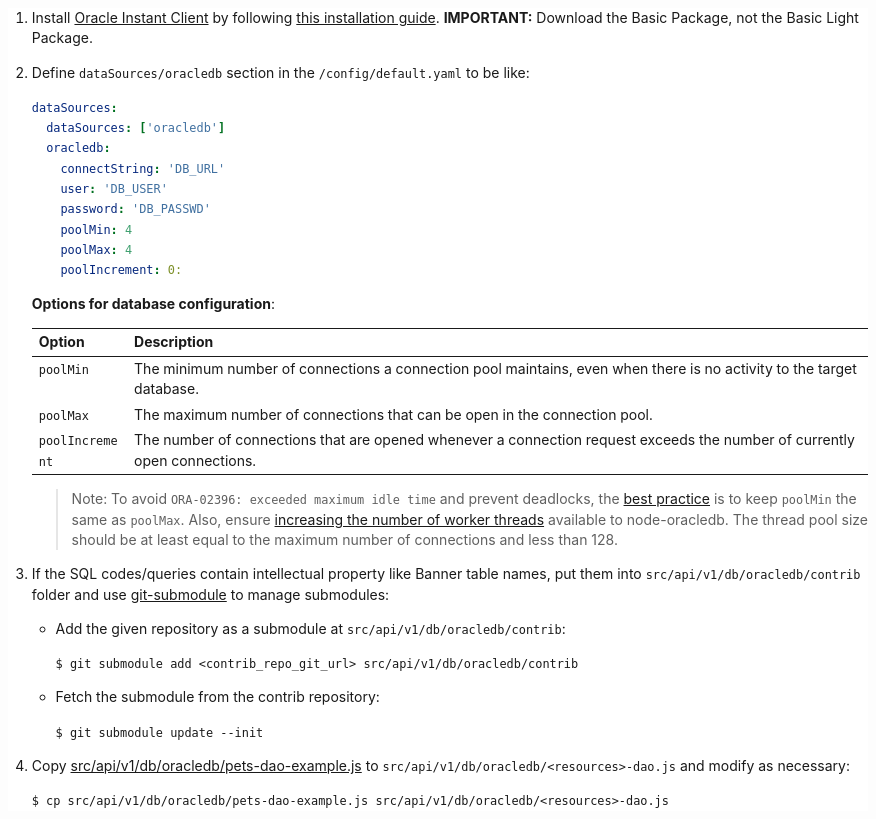 1. Install [Oracle Instant Client](http://www.oracle.com/technetwork/database/database-technologies/instant-client/overview/index.html) by following [this installation guide](https://oracle.github.io/odpi/doc/installation.html). **IMPORTANT:** Download the Basic Package, not the Basic Light Package.

2. Define `dataSources/oracledb` section in the `/config/default.yaml` to be like:

    ```yaml
    dataSources:
      dataSources: ['oracledb']
      oracledb:
        connectString: 'DB_URL'
        user: 'DB_USER'
        password: 'DB_PASSWD'
        poolMin: 4
        poolMax: 4
        poolIncrement: 0:
    ```

    **Options for database configuration**:

    | Option | Description |
    | ------ | ----------- |
    | `poolMin` | The minimum number of connections a connection pool maintains, even when there is no activity to the target database. |
    | `poolMax` | The maximum number of connections that can be open in the connection pool. |
    | `poolIncrement` | The number of connections that are opened whenever a connection request exceeds the number of currently open connections. |

    > Note: To avoid `ORA-02396: exceeded maximum idle time` and prevent deadlocks, the [best practice](https://github.com/oracle/node-oracledb/issues/928#issuecomment-398238519) is to keep `poolMin` the same as `poolMax`. Also, ensure [increasing the number of worker threads](https://github.com/oracle/node-oracledb/blob/node-oracledb-v1/doc/api.md#-82-connections-and-number-of-threads) available to node-oracledb. The thread pool size should be at least equal to the maximum number of connections and less than 128.

3. If the SQL codes/queries contain intellectual property like Banner table names, put them into `src/api/v1/db/oracledb/contrib` folder and use [git-submodule](https://git-scm.com/docs/git-submodule) to manage submodules:

    * Add the given repository as a submodule at `src/api/v1/db/oracledb/contrib`:

        ```shell
        $ git submodule add <contrib_repo_git_url> src/api/v1/db/oracledb/contrib
        ```

    * Fetch the submodule from the contrib repository:

        ```shell
        $ git submodule update --init
        ```

4. Copy [src/api/v1/db/oracledb/pets-dao-example.js](./src/api/v1/db/oracledb/pets-dao-example.js) to `src/api/v1/db/oracledb/<resources>-dao.js` and modify as necessary:

    ```shell
    $ cp src/api/v1/db/oracledb/pets-dao-example.js src/api/v1/db/oracledb/<resources>-dao.js
    ```
